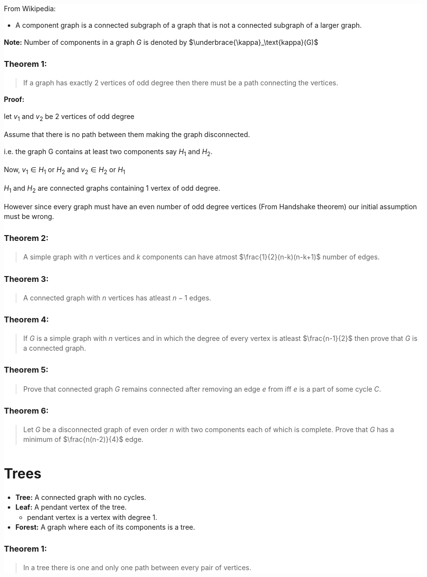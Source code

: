From Wikipedia:
- A component graph is a connected subgraph of a graph that is not a connected subgraph of a larger graph.

**Note:** Number of components in a graph $G$ is denoted by $\underbrace{\kappa}_\text{kappa}(G)$

### Theorem 1:
> If a graph has exactly 2 vertices of odd degree then there must be a path connecting the vertices.

**Proof:**

let $v_1$ and $v_2$ be 2 vertices of odd degree

Assume that there is no path between them making the graph disconnected.

i.e. the graph G contains at least two components say $H_1$ and $H_2$.

Now, $v_1 \in H_1\text{ or }H_2$ and $v_2 \in H_2\text{ or }H_1$

$H_1$ and $H_2$ are connected graphs containing 1 vertex of odd degree.

However since every graph must have an even number of odd degree vertices (From Handshake theorem) our initial assumption must be wrong.
### Theorem 2:
> A simple graph with $n$ vertices and $k$ components can have atmost $\frac{1}{2}(n-k)(n-k+1)$ number of edges.
### Theorem 3:
 > A connected graph with $n$ vertices has atleast $n-1$ edges.

### Theorem 4:
> If $G$ is a simple graph with $n$ vertices and in which the degree of every vertex is atleast $\frac{n-1}{2}$ then prove that $G$ is a connected graph.

### Theorem 5:
> Prove that connected graph $G$ remains connected after removing an edge $e$ from $\text{iff }e$ is a part of some cycle $C$.

### Theorem 6:
> Let $G$ be a disconnected graph of even order $n$ with two components each of which is complete. Prove that $G$ has a minimum of $\frac{n(n-2)}{4}$ edge.

# Trees
- **Tree:** A connected graph with no cycles.
- **Leaf:** A pendant vertex of the tree.
	- pendant vertex is a vertex with degree 1.
- **Forest:** A graph where each of its components is a tree.

### Theorem 1:
> In a tree there is one and only one path between every pair of vertices.
